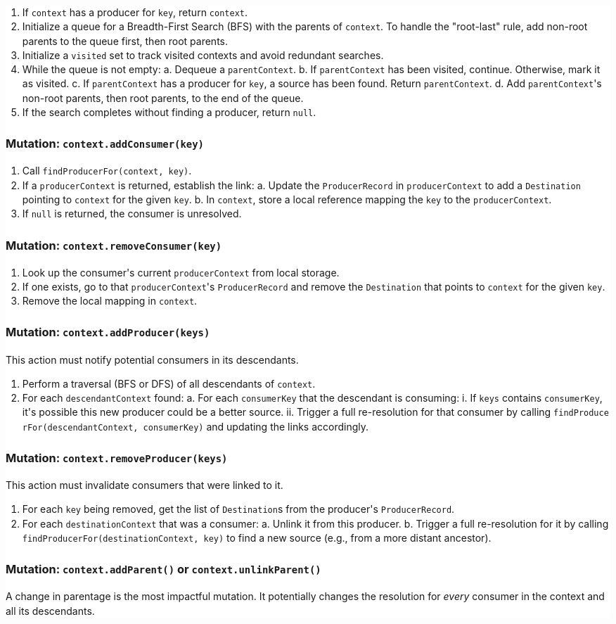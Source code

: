 1.  If `context` has a producer for `key`, return `context`.
2.  Initialize a queue for a Breadth-First Search (BFS) with the parents of `context`. To handle the "root-last" rule, add non-root parents to the queue first, then root parents.
3.  Initialize a `visited` set to track visited contexts and avoid redundant searches.
4.  While the queue is not empty:
    a. Dequeue a `parentContext`.
    b. If `parentContext` has been visited, continue. Otherwise, mark it as visited.
    c. If `parentContext` has a producer for `key`, a source has been found. Return `parentContext`.
    d. Add `parentContext`'s non-root parents, then root parents, to the end of the queue.
5.  If the search completes without finding a producer, return `null`.

### Mutation: `context.addConsumer(key)`

1.  Call `findProducerFor(context, key)`.
2.  If a `producerContext` is returned, establish the link:
    a. Update the `ProducerRecord` in `producerContext` to add a `Destination` pointing to `context` for the given `key`.
    b. In `context`, store a local reference mapping the `key` to the `producerContext`.
3.  If `null` is returned, the consumer is unresolved.

### Mutation: `context.removeConsumer(key)`

1.  Look up the consumer's current `producerContext` from local storage.
2.  If one exists, go to that `producerContext`'s `ProducerRecord` and remove the `Destination` that points to `context` for the given `key`.
3.  Remove the local mapping in `context`.

### Mutation: `context.addProducer(keys)`

This action must notify potential consumers in its descendants.

1.  Perform a traversal (BFS or DFS) of all descendants of `context`.
2.  For each `descendantContext` found:
    a. For each `consumerKey` that the descendant is consuming:
        i. If `keys` contains `consumerKey`, it's possible this new producer could be a better source.
        ii. Trigger a full re-resolution for that consumer by calling `findProducerFor(descendantContext, consumerKey)` and updating the links accordingly.

### Mutation: `context.removeProducer(keys)`

This action must invalidate consumers that were linked to it.

1.  For each `key` being removed, get the list of `Destination`s from the producer's `ProducerRecord`.
2.  For each `destinationContext` that was a consumer:
    a. Unlink it from this producer.
    b. Trigger a full re-resolution for it by calling `findProducerFor(destinationContext, key)` to find a new source (e.g., from a more distant ancestor).

### Mutation: `context.addParent()` or `context.unlinkParent()`

A change in parentage is the most impactful mutation. It potentially changes the resolution for *every* consumer in the context and all its descendants.
